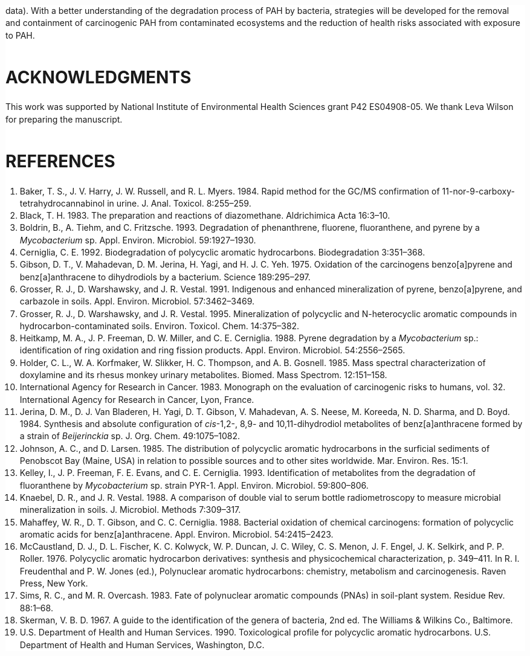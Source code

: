 data). With a better understanding of the degradation process of PAH by bacteria, strategies will be developed for the removal and containment of carcinogenic PAH from contaminated ecosystems and the reduction of health risks associated with exposure to PAH.

# ACKNOWLEDGMENTS

This work was supported by National Institute of Environmental Health Sciences grant P42 ES04908-05. We thank Leva Wilson for preparing the manuscript.

# REFERENCES

1. Baker, T. S., J. V. Harry, J. W. Russell, and R. L. Myers. 1984. Rapid method for the GC/MS confirmation of 11-nor-9-carboxy-tetrahydrocannabinol in urine. J. Anal. Toxicol. 8:255–259.
2. Black, T. H. 1983. The preparation and reactions of diazomethane. Aldrichimica Acta 16:3–10.
3. Boldrin, B., A. Tiehm, and C. Fritzsche. 1993. Degradation of phenanthrene, fluorene, fluoranthene, and pyrene by a *Mycobacterium* sp. Appl. Environ. Microbiol. 59:1927–1930.
4. Cerniglia, C. E. 1992. Biodegradation of polycyclic aromatic hydrocarbons. Biodegradation 3:351–368.
5. Gibson, D. T., V. Mahadevan, D. M. Jerina, H. Yagi, and H. J. C. Yeh. 1975. Oxidation of the carcinogens benzo[a]pyrene and benz[a]anthracene to dihydrodiols by a bacterium. Science 189:295–297.
6. Grosser, R. J., D. Warshawsky, and J. R. Vestal. 1991. Indigenous and enhanced mineralization of pyrene, benzo[a]pyrene, and carbazole in soils. Appl. Environ. Microbiol. 57:3462–3469.
7. Grosser, R. J., D. Warshawsky, and J. R. Vestal. 1995. Mineralization of polycyclic and N-heterocyclic aromatic compounds in hydrocarbon-contaminated soils. Environ. Toxicol. Chem. 14:375–382.
8. Heitkamp, M. A., J. P. Freeman, D. W. Miller, and C. E. Cerniglia. 1988. Pyrene degradation by a *Mycobacterium* sp.: identification of ring oxidation and ring fission products. Appl. Environ. Microbiol. 54:2556–2565.
9. Holder, C. L., W. A. Korfmaker, W. Slikker, H. C. Thompson, and A. B. Gosnell. 1985. Mass spectral characterization of doxylamine and its rhesus monkey urinary metabolites. Biomed. Mass Spectrom. 12:151–158.
10. International Agency for Research in Cancer. 1983. Monograph on the evaluation of carcinogenic risks to humans, vol. 32. International Agency for Research in Cancer, Lyon, France.
11. Jerina, D. M., D. J. Van Bladeren, H. Yagi, D. T. Gibson, V. Mahadevan, A. S. Neese, M. Koreeda, N. D. Sharma, and D. Boyd. 1984. Synthesis and absolute configuration of *cis*-1,2-, 8,9- and 10,11-dihydrodiol metabolites of benz[a]anthracene formed by a strain of *Beijerinckia* sp. J. Org. Chem. 49:1075–1082.
12. Johnson, A. C., and D. Larsen. 1985. The distribution of polycyclic aromatic hydrocarbons in the surficial sediments of Penobscot Bay (Maine, USA) in relation to possible sources and to other sites worldwide. Mar. Environ. Res. 15:1.
13. Kelley, I., J. P. Freeman, F. E. Evans, and C. E. Cerniglia. 1993. Identification of metabolites from the degradation of fluoranthene by *Mycobacterium* sp. strain PYR-1. Appl. Environ. Microbiol. 59:800–806.
14. Knaebel, D. R., and J. R. Vestal. 1988. A comparison of double vial to serum bottle radiometroscopy to measure microbial mineralization in soils. J. Microbiol. Methods 7:309–317.
15. Mahaffey, W. R., D. T. Gibson, and C. C. Cerniglia. 1988. Bacterial oxidation of chemical carcinogens: formation of polycyclic aromatic acids for benz[a]anthracene. Appl. Environ. Microbiol. 54:2415–2423.
16. McCaustland, D. J., D. L. Fischer, K. C. Kolwyck, W. P. Duncan, J. C. Wiley, C. S. Menon, J. F. Engel, J. K. Selkirk, and P. P. Roller. 1976. Polycyclic aromatic hydrocarbon derivatives: synthesis and physicochemical characterization, p. 349–411. In R. I. Freudenthal and P. W. Jones (ed.), Polynuclear aromatic hydrocarbons: chemistry, metabolism and carcinogenesis. Raven Press, New York.
17. Sims, R. C., and M. R. Overcash. 1983. Fate of polynuclear aromatic compounds (PNAs) in soil-plant system. Residue Rev. 88:1–68.
18. Skerman, V. B. D. 1967. A guide to the identification of the genera of bacteria, 2nd ed. The Williams & Wilkins Co., Baltimore.
19. U.S. Department of Health and Human Services. 1990. Toxicological profile for polycyclic aromatic hydrocarbons. U.S. Department of Health and Human Services, Washington, D.C.

